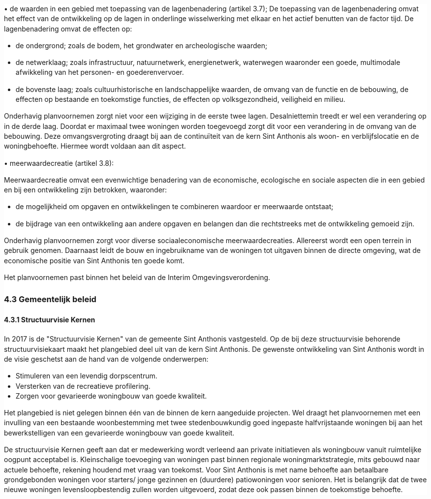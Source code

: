 • de waarden in een gebied met toepassing van de lagenbenadering (artikel 3.7); De toepassing van de lagenbenadering omvat het effect van de ontwikkeling op de lagen in onderlinge wisselwerking met elkaar en het actief benutten van de factor tijd. De lagenbenadering omvat de effecten op:

- de ondergrond; zoals de bodem, het grondwater en archeologische waarden;

- de netwerklaag; zoals infrastructuur, natuurnetwerk, energienetwerk, waterwegen waaronder een goede, multimodale afwikkeling van het personen- en goederenvervoer.

- de bovenste laag; zoals cultuurhistorische en landschappelijke waarden, de omvang van de functie en de bebouwing, de effecten op bestaande en toekomstige functies, de effecten op volksgezondheid, veiligheid en milieu.

Onderhavig planvoornemen zorgt niet voor een wijziging in de eerste twee lagen. Desalniettemin treedt er wel een verandering op in de derde laag. Doordat er maximaal twee woningen worden toegevoegd zorgt dit voor een verandering in de omvang van de bebouwing. Deze omvangsvergroting draagt bij aan de continuïteit van de kern Sint Anthonis als woon- en verblijfslocatie en de woningbehoefte. Hiermee wordt voldaan aan dit aspect.

• meerwaardecreatie (artikel 3.8):

Meerwaardecreatie omvat een evenwichtige benadering van de economische, ecologische en sociale aspecten die in een gebied en bij een ontwikkeling zijn betrokken, waaronder:

- de mogelijkheid om opgaven en ontwikkelingen te combineren waardoor er meerwaarde ontstaat;

- de bijdrage van een ontwikkeling aan andere opgaven en belangen dan die rechtstreeks met de ontwikkeling gemoeid zijn.

Onderhavig planvoornemen zorgt voor diverse sociaaleconomische meerwaardecreaties. Allereerst wordt een open terrein in gebruik genomen. Daarnaast leidt de bouw en ingebruikname van de woningen tot uitgaven binnen de directe omgeving, wat de economische positie van Sint Anthonis ten goede komt.

<span id="page-14-0"></span>Het planvoornemen past binnen het beleid van de Interim Omgevingsverordening.

### **4.3 Gemeentelijk beleid**

#### 4.3.1 Structuurvisie Kernen

In 2017 is de "Structuurvisie Kernen" van de gemeente Sint Anthonis vastgesteld. Op de bij deze structuurvisie behorende structuurvisiekaart maakt het plangebied deel uit van de kern Sint Anthonis. De gewenste ontwikkeling van Sint Anthonis wordt in de visie geschetst aan de hand van de volgende onderwerpen:

- Stimuleren van een levendig dorpscentrum.
- Versterken van de recreatieve profilering.
- Zorgen voor gevarieerde woningbouw van goede kwaliteit.

Het plangebied is niet gelegen binnen één van de binnen de kern aangeduide projecten. Wel draagt het planvoornemen met een invulling van een bestaande woonbestemming met twee stedenbouwkundig goed ingepaste halfvrijstaande woningen bij aan het bewerkstelligen van een gevarieerde woningbouw van goede kwaliteit.

De structuurvisie Kernen geeft aan dat er medewerking wordt verleend aan private initiatieven als woningbouw vanuit ruimtelijke oogpunt acceptabel is. Kleinschalige toevoeging van woningen past binnen regionale woningmarktstrategie, mits gebouwd naar actuele behoefte, rekening houdend met vraag van toekomst. Voor Sint Anthonis is met name behoefte aan betaalbare grondgebonden woningen voor starters/ jonge gezinnen en (duurdere) patiowoningen voor senioren. Het is belangrijk dat de twee nieuwe woningen levensloopbestendig zullen worden uitgevoerd, zodat deze ook passen binnen de toekomstige behoefte.
